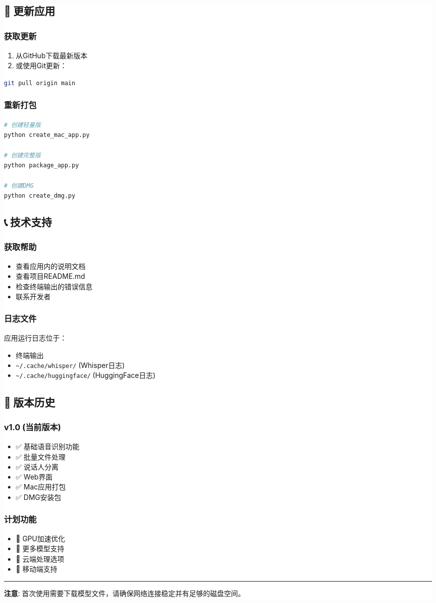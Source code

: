 ## 🔄 更新应用

### 获取更新
1. 从GitHub下载最新版本
2. 或使用Git更新：
```bash
git pull origin main
```

### 重新打包
```bash
# 创建轻量版
python create_mac_app.py

# 创建完整版
python package_app.py

# 创建DMG
python create_dmg.py
```

## 📞 技术支持

### 获取帮助
- 查看应用内的说明文档
- 查看项目README.md
- 检查终端输出的错误信息
- 联系开发者

### 日志文件
应用运行日志位于：
- 终端输出
- `~/.cache/whisper/` (Whisper日志)
- `~/.cache/huggingface/` (HuggingFace日志)

## 📝 版本历史

### v1.0 (当前版本)
- ✅ 基础语音识别功能
- ✅ 批量文件处理
- ✅ 说话人分离
- ✅ Web界面
- ✅ Mac应用打包
- ✅ DMG安装包

### 计划功能
- 🔄 GPU加速优化
- 🔄 更多模型支持
- 🔄 云端处理选项
- 🔄 移动端支持

---

**注意**: 首次使用需要下载模型文件，请确保网络连接稳定并有足够的磁盘空间。 